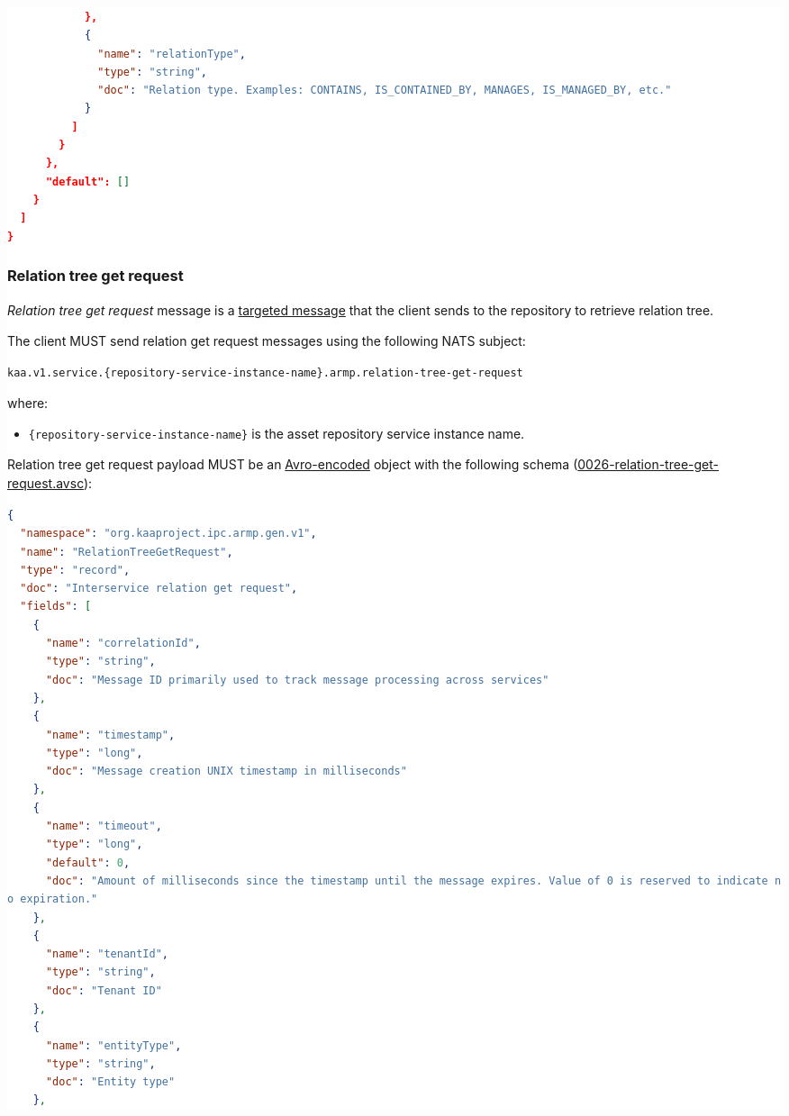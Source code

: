 ```json
            },
            {
              "name": "relationType",
              "type": "string",
              "doc": "Relation type. Examples: CONTAINS, IS_CONTAINED_BY, MANAGES, IS_MANAGED_BY, etc."
            }
          ]
        }
      },
      "default": []
    }
  ]
}
```


### Relation tree get request

*Relation tree get request* message is a [targeted message](/0003/README.md#targeted-messaging) that the client sends to the repository to retrieve relation tree.

The client MUST send relation get request messages using the following NATS subject:
```
kaa.v1.service.{repository-service-instance-name}.armp.relation-tree-get-request
```
where:
- `{repository-service-instance-name}` is the asset repository service instance name.

Relation tree get request payload MUST be an [Avro-encoded](https://avro.apache.org/) object with the following schema ([0026-relation-tree-get-request.avsc](./0026-relation-tree-get-request.avsc)):

```json
{
  "namespace": "org.kaaproject.ipc.armp.gen.v1",
  "name": "RelationTreeGetRequest",
  "type": "record",
  "doc": "Interservice relation get request",
  "fields": [
    {
      "name": "correlationId",
      "type": "string",
      "doc": "Message ID primarily used to track message processing across services"
    },
    {
      "name": "timestamp",
      "type": "long",
      "doc": "Message creation UNIX timestamp in milliseconds"
    },
    {
      "name": "timeout",
      "type": "long",
      "default": 0,
      "doc": "Amount of milliseconds since the timestamp until the message expires. Value of 0 is reserved to indicate no expiration."
    },
    {
      "name": "tenantId",
      "type": "string",
      "doc": "Tenant ID"
    },
    {
      "name": "entityType",
      "type": "string",
      "doc": "Entity type"
    },
```